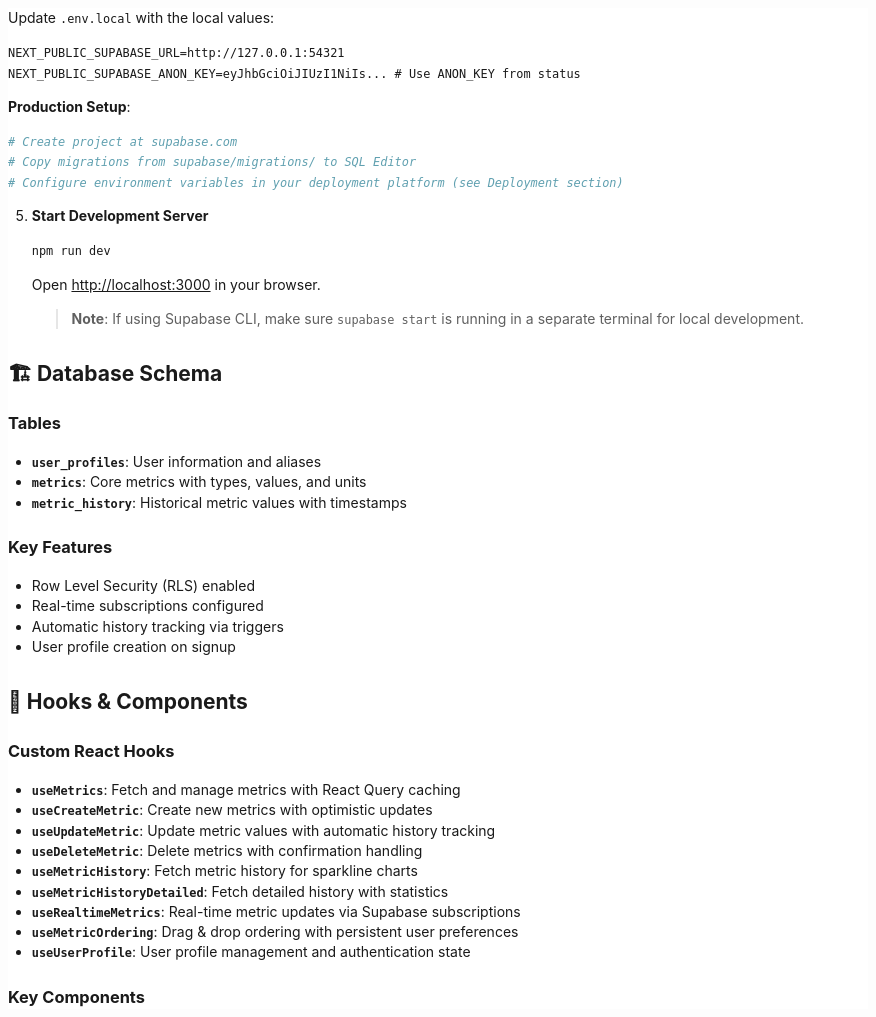    Update `.env.local` with the local values:
   ```env
   NEXT_PUBLIC_SUPABASE_URL=http://127.0.0.1:54321
   NEXT_PUBLIC_SUPABASE_ANON_KEY=eyJhbGciOiJIUzI1NiIs... # Use ANON_KEY from status
   ```
   
   **Production Setup**:
   ```bash
   # Create project at supabase.com
   # Copy migrations from supabase/migrations/ to SQL Editor
   # Configure environment variables in your deployment platform (see Deployment section)
   ```

5. **Start Development Server**
   ```bash
   npm run dev
   ```

   Open [http://localhost:3000](http://localhost:3000) in your browser.
   
   > **Note**: If using Supabase CLI, make sure `supabase start` is running in a separate terminal for local development.

## 🏗️ Database Schema

### Tables

- **`user_profiles`**: User information and aliases
- **`metrics`**: Core metrics with types, values, and units
- **`metric_history`**: Historical metric values with timestamps

### Key Features

- Row Level Security (RLS) enabled
- Real-time subscriptions configured
- Automatic history tracking via triggers
- User profile creation on signup

## 🔧 Hooks & Components

### Custom React Hooks

- **`useMetrics`**: Fetch and manage metrics with React Query caching
- **`useCreateMetric`**: Create new metrics with optimistic updates
- **`useUpdateMetric`**: Update metric values with automatic history tracking
- **`useDeleteMetric`**: Delete metrics with confirmation handling
- **`useMetricHistory`**: Fetch metric history for sparkline charts
- **`useMetricHistoryDetailed`**: Fetch detailed history with statistics
- **`useRealtimeMetrics`**: Real-time metric updates via Supabase subscriptions
- **`useMetricOrdering`**: Drag & drop ordering with persistent user preferences
- **`useUserProfile`**: User profile management and authentication state

### Key Components

